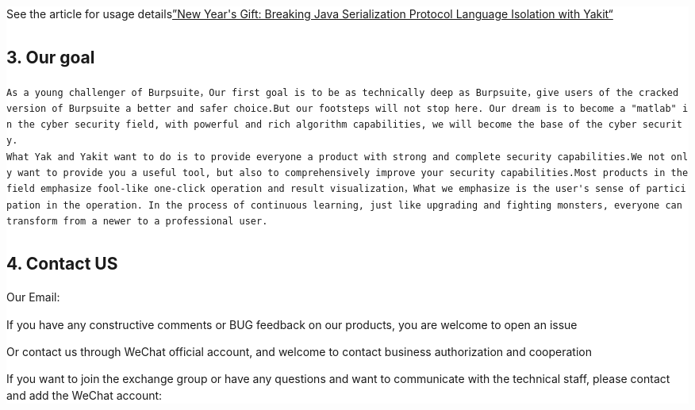 See the article for usage details[”New Year's Gift: Breaking Java Serialization Protocol Language Isolation with Yakit“](https://mp.weixin.qq.com/s/HdUARJFQu3WMWvvqs9VGyg )

## 3. Our goal

	As a young challenger of Burpsuite，Our first goal is to be as technically deep as Burpsuite，give users of the cracked version of Burpsuite a better and safer choice.But our footsteps will not stop here. Our dream is to become a "matlab" in the cyber security field, with powerful and rich algorithm capabilities, we will become the base of the cyber security.
	What Yak and Yakit want to do is to provide everyone a product with strong and complete security capabilities.We not only want to provide you a useful tool, but also to comprehensively improve your security capabilities.Most products in the field emphasize fool-like one-click operation and result visualization，What we emphasize is the user's sense of participation in the operation. In the process of continuous learning, just like upgrading and fighting monsters, everyone can transform from a newer to a professional user. 

## 4. Contact US

Our Email:

If you have any constructive comments or BUG feedback on our products, you are welcome to open an issue

Or contact us through WeChat official account, and welcome to contact business authorization and cooperation

If you want to join the exchange group or have any questions and want to communicate with the technical staff, please contact and add the WeChat account:
